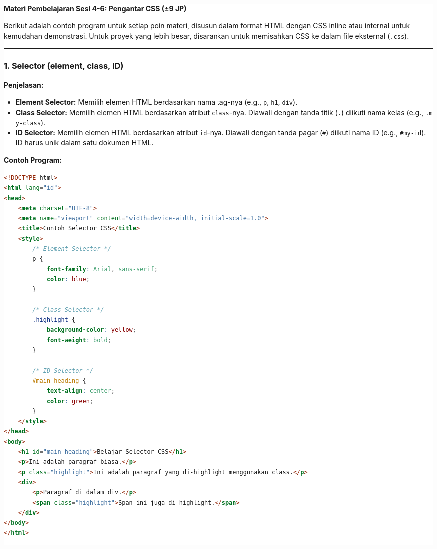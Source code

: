 **Materi Pembelajaran Sesi 4-6: Pengantar CSS (±9 JP)**

Berikut adalah contoh program untuk setiap poin materi, disusun dalam format HTML dengan CSS inline atau internal untuk kemudahan demonstrasi. Untuk proyek yang lebih besar, disarankan untuk memisahkan CSS ke dalam file eksternal (`.css`).

---

### 1. Selector (element, class, ID)

**Penjelasan:**
* **Element Selector:** Memilih elemen HTML berdasarkan nama tag-nya (e.g., `p`, `h1`, `div`).
* **Class Selector:** Memilih elemen HTML berdasarkan atribut `class`-nya. Diawali dengan tanda titik (`.`) diikuti nama kelas (e.g., `.my-class`).
* **ID Selector:** Memilih elemen HTML berdasarkan atribut `id`-nya. Diawali dengan tanda pagar (`#`) diikuti nama ID (e.g., `#my-id`). ID harus unik dalam satu dokumen HTML.

**Contoh Program:**

```html
<!DOCTYPE html>
<html lang="id">
<head>
    <meta charset="UTF-8">
    <meta name="viewport" content="width=device-width, initial-scale=1.0">
    <title>Contoh Selector CSS</title>
    <style>
        /* Element Selector */
        p {
            font-family: Arial, sans-serif;
            color: blue;
        }

        /* Class Selector */
        .highlight {
            background-color: yellow;
            font-weight: bold;
        }

        /* ID Selector */
        #main-heading {
            text-align: center;
            color: green;
        }
    </style>
</head>
<body>
    <h1 id="main-heading">Belajar Selector CSS</h1>
    <p>Ini adalah paragraf biasa.</p>
    <p class="highlight">Ini adalah paragraf yang di-highlight menggunakan class.</p>
    <div>
        <p>Paragraf di dalam div.</p>
        <span class="highlight">Span ini juga di-highlight.</span>
    </div>
</body>
</html>
```

---
